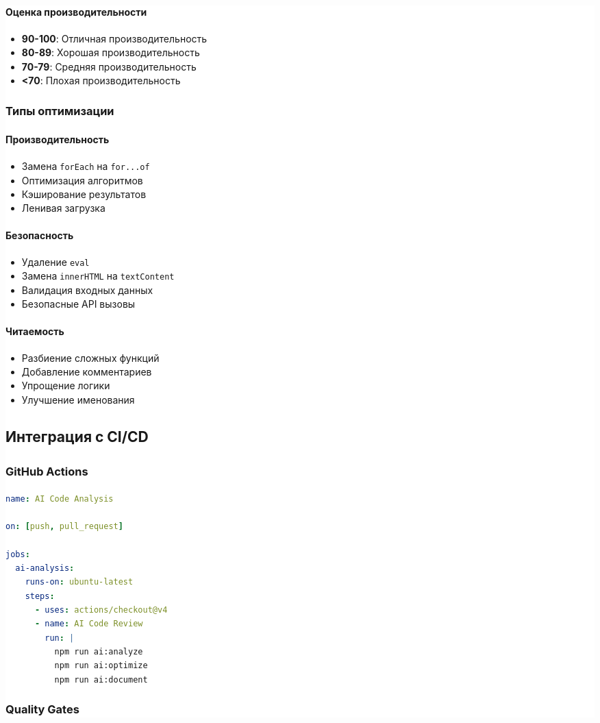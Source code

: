 #### Оценка производительности

- **90-100**: Отличная производительность
- **80-89**: Хорошая производительность
- **70-79**: Средняя производительность
- **<70**: Плохая производительность

### Типы оптимизации

#### Производительность

- Замена `forEach` на `for...of`
- Оптимизация алгоритмов
- Кэширование результатов
- Ленивая загрузка

#### Безопасность

- Удаление `eval`
- Замена `innerHTML` на `textContent`
- Валидация входных данных
- Безопасные API вызовы

#### Читаемость

- Разбиение сложных функций
- Добавление комментариев
- Упрощение логики
- Улучшение именования

## Интеграция с CI/CD

### GitHub Actions

```yaml
name: AI Code Analysis

on: [push, pull_request]

jobs:
  ai-analysis:
    runs-on: ubuntu-latest
    steps:
      - uses: actions/checkout@v4
      - name: AI Code Review
        run: |
          npm run ai:analyze
          npm run ai:optimize
          npm run ai:document
```

### Quality Gates
